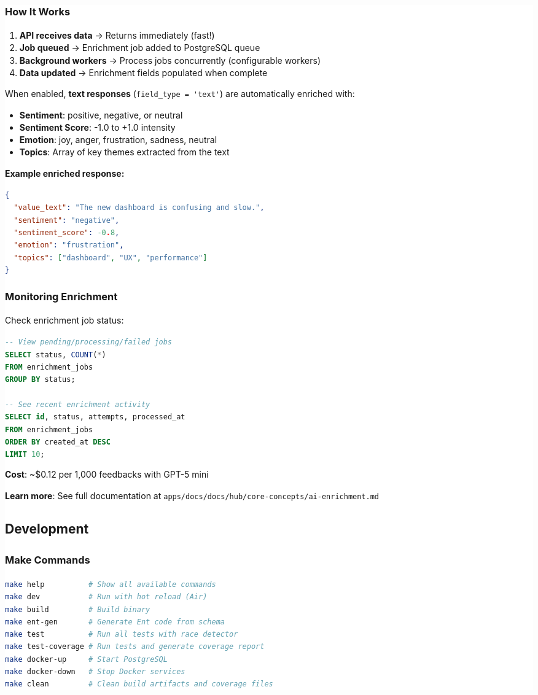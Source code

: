 ### How It Works

1. **API receives data** → Returns immediately (fast!)
2. **Job queued** → Enrichment job added to PostgreSQL queue
3. **Background workers** → Process jobs concurrently (configurable workers)
4. **Data updated** → Enrichment fields populated when complete

When enabled, **text responses** (`field_type = 'text'`) are automatically enriched with:

- **Sentiment**: positive, negative, or neutral
- **Sentiment Score**: -1.0 to +1.0 intensity
- **Emotion**: joy, anger, frustration, sadness, neutral
- **Topics**: Array of key themes extracted from the text

**Example enriched response:**

```json
{
  "value_text": "The new dashboard is confusing and slow.",
  "sentiment": "negative",
  "sentiment_score": -0.8,
  "emotion": "frustration",
  "topics": ["dashboard", "UX", "performance"]
}
```

### Monitoring Enrichment

Check enrichment job status:

```sql
-- View pending/processing/failed jobs
SELECT status, COUNT(*) 
FROM enrichment_jobs 
GROUP BY status;

-- See recent enrichment activity
SELECT id, status, attempts, processed_at 
FROM enrichment_jobs 
ORDER BY created_at DESC 
LIMIT 10;
```

**Cost**: ~$0.12 per 1,000 feedbacks with GPT-5 mini

**Learn more**: See full documentation at `apps/docs/docs/hub/core-concepts/ai-enrichment.md`

## Development

### Make Commands

```bash
make help          # Show all available commands
make dev           # Run with hot reload (Air)
make build         # Build binary
make ent-gen       # Generate Ent code from schema
make test          # Run all tests with race detector
make test-coverage # Run tests and generate coverage report
make docker-up     # Start PostgreSQL
make docker-down   # Stop Docker services
make clean         # Clean build artifacts and coverage files
```
